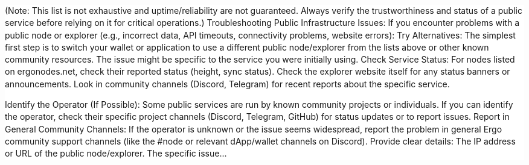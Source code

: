 
(Note: This list is not exhaustive and uptime/reliability are not guaranteed. Always verify the trustworthiness and status of a public service before relying on it for critical operations.)
Troubleshooting Public Infrastructure Issues:
If you encounter problems with a public node or explorer (e.g., incorrect data, API timeouts, connectivity problems, website errors):
Try Alternatives: The simplest first step is to switch your wallet or application to use a different public node/explorer from the lists above or other known community resources. The issue might be specific to the service you were initially using.
Check Service Status:
For nodes listed on ergonodes.net, check their reported status (height, sync status).
Check the explorer website itself for any status banners or announcements.
Look in community channels (Discord, Telegram) for recent reports about the specific service.


Identify the Operator (If Possible): Some public services are run by known community projects or individuals. If you can identify the operator, check their specific project channels (Discord, Telegram, GitHub) for status updates or to report issues.
Report in General Community Channels: If the operator is unknown or the issue seems widespread, report the problem in general Ergo community support channels (like the #node or relevant dApp/wallet channels on Discord). Provide clear details:
The IP address or URL of the public node/explorer.
The specific issue...
